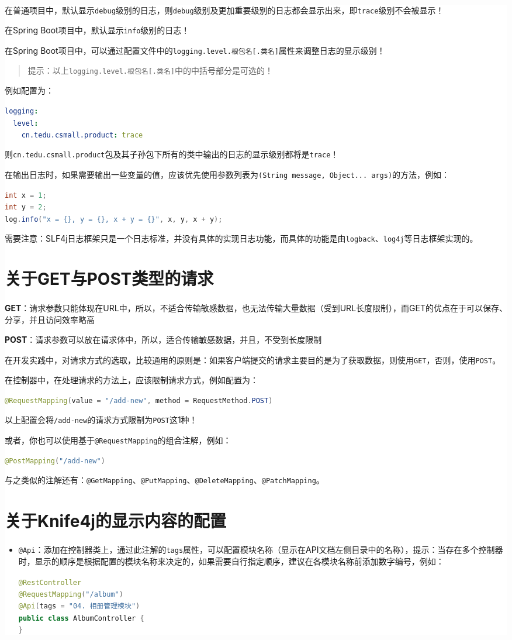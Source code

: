 在普通项目中，默认显示`debug`级别的日志，则`debug`级别及更加重要级别的日志都会显示出来，即`trace`级别不会被显示！

在Spring Boot项目中，默认显示`info`级别的日志！

在Spring Boot项目中，可以通过配置文件中的`logging.level.根包名[.类名]`属性来调整日志的显示级别！

> 提示：以上`logging.level.根包名[.类名]`中的中括号部分是可选的！

例如配置为：

```yaml
logging:
  level:
    cn.tedu.csmall.product: trace
```

则`cn.tedu.csmall.product`包及其子孙包下所有的类中输出的日志的显示级别都将是`trace`！

在输出日志时，如果需要输出一些变量的值，应该优先使用参数列表为`(String message, Object... args)`的方法，例如：

```java
int x = 1;
int y = 2;
log.info("x = {}, y = {}, x + y = {}", x, y, x + y);
```

需要注意：SLF4j日志框架只是一个日志标准，并没有具体的实现日志功能，而具体的功能是由`logback`、`log4j`等日志框架实现的。

# 关于GET与POST类型的请求

**GET**：请求参数只能体现在URL中，所以，不适合传输敏感数据，也无法传输大量数据（受到URL长度限制），而GET的优点在于可以保存、分享，并且访问效率略高

**POST**：请求参数可以放在请求体中，所以，适合传输敏感数据，并且，不受到长度限制

在开发实践中，对请求方式的选取，比较通用的原则是：如果客户端提交的请求主要目的是为了获取数据，则使用`GET`，否则，使用`POST`。

在控制器中，在处理请求的方法上，应该限制请求方式，例如配置为：

```java
@RequestMapping(value = "/add-new", method = RequestMethod.POST)
```

以上配置会将`/add-new`的请求方式限制为`POST`这1种！

或者，你也可以使用基于`@RequestMapping`的组合注解，例如：

```java
@PostMapping("/add-new")
```

与之类似的注解还有：`@GetMapping`、`@PutMapping`、`@DeleteMapping`、`@PatchMapping`。

# 关于Knife4j的显示内容的配置

- `@Api`：添加在控制器类上，通过此注解的`tags`属性，可以配置模块名称（显示在API文档左侧目录中的名称），提示：当存在多个控制器时，显示的顺序是根据配置的模块名称来决定的，如果需要自行指定顺序，建议在各模块名称前添加数字编号，例如：

  ```java
  @RestController
  @RequestMapping("/album")
  @Api(tags = "04. 相册管理模块")
  public class AlbumController {
  }
  ```
